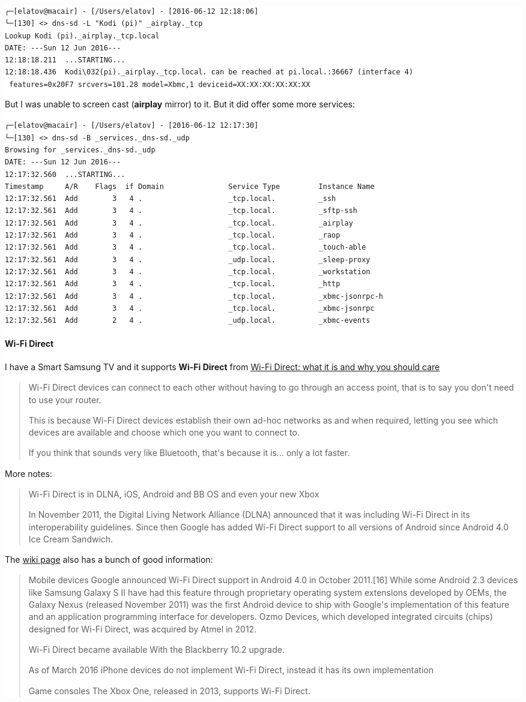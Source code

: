 	┌─[elatov@macair] - [/Users/elatov] - [2016-06-12 12:18:06]
	└─[130] <> dns-sd -L "Kodi (pi)" _airplay._tcp
	Lookup Kodi (pi)._airplay._tcp.local
	DATE: ---Sun 12 Jun 2016---
	12:18:18.211  ...STARTING...
	12:18:18.436  Kodi\032(pi)._airplay._tcp.local. can be reached at pi.local.:36667 (interface 4)
	 features=0x20F7 srcvers=101.28 model=Xbmc,1 deviceid=XX:XX:XX:XX:XX:XX

But I was unable to screen cast (**airplay** mirror) to it. But it did offer some more services:

	┌─[elatov@macair] - [/Users/elatov] - [2016-06-12 12:17:30]
	└─[130] <> dns-sd -B _services._dns-sd._udp
	Browsing for _services._dns-sd._udp
	DATE: ---Sun 12 Jun 2016---
	12:17:32.560  ...STARTING...
	Timestamp     A/R    Flags  if Domain               Service Type         Instance Name
	12:17:32.561  Add        3   4 .                    _tcp.local.          _ssh
	12:17:32.561  Add        3   4 .                    _tcp.local.          _sftp-ssh
	12:17:32.561  Add        3   4 .                    _tcp.local.          _airplay
	12:17:32.561  Add        3   4 .                    _tcp.local.          _raop
	12:17:32.561  Add        3   4 .                    _tcp.local.          _touch-able
	12:17:32.561  Add        3   4 .                    _udp.local.          _sleep-proxy
	12:17:32.561  Add        3   4 .                    _tcp.local.          _workstation
	12:17:32.561  Add        3   4 .                    _tcp.local.          _http
	12:17:32.561  Add        3   4 .                    _tcp.local.          _xbmc-jsonrpc-h
	12:17:32.561  Add        3   4 .                    _tcp.local.          _xbmc-jsonrpc
	12:17:32.561  Add        2   4 .                    _udp.local.          _xbmc-events

#### Wi-Fi Direct

I have a Smart Samsung TV and it supports **Wi-Fi Direct** from [Wi-Fi Direct: what it is and why you should care](http://www.techradar.com/us/news/phone-and-communications/mobile-phones/wi-fi-direct-what-it-is-and-why-you-should-care-1065449)

> Wi-Fi Direct devices can connect to each other without having to go through an access point, that is to say you don't need to use your router.
> 
> This is because Wi-Fi Direct devices establish their own ad-hoc networks as and when required, letting you see which devices are available and choose which one you want to connect to.
> 
> If you think that sounds very like Bluetooth, that's because it is... only a lot faster.

More notes:

> Wi-Fi Direct is in DLNA, iOS, Android and BB OS and even your new Xbox
> 
> In November 2011, the Digital Living Network Alliance (DLNA) announced that it was including Wi-Fi Direct in its interoperability guidelines. Since then Google has added Wi-Fi Direct support to all versions of Android since Android 4.0 Ice Cream Sandwich.

The [wiki page](https://en.wikipedia.org/wiki/Wi-Fi_Direct) also has a bunch of good information:

> Mobile devices
> Google announced Wi-Fi Direct support in Android 4.0 in October 2011.[16] While some Android 2.3 devices like Samsung Galaxy S II have had this feature through proprietary operating system extensions developed by OEMs, the Galaxy Nexus (released November 2011) was the first Android device to ship with Google's implementation of this feature and an application programming interface for developers. Ozmo Devices, which developed integrated circuits (chips) designed for Wi-Fi Direct, was acquired by Atmel in 2012.
> 
> Wi-Fi Direct became available With the Blackberry 10.2 upgrade.
> 
> As of March 2016 iPhone devices do not implement Wi-Fi Direct, instead it has its own implementation
> 
> Game consoles
> The Xbox One, released in 2013, supports Wi-Fi Direct.